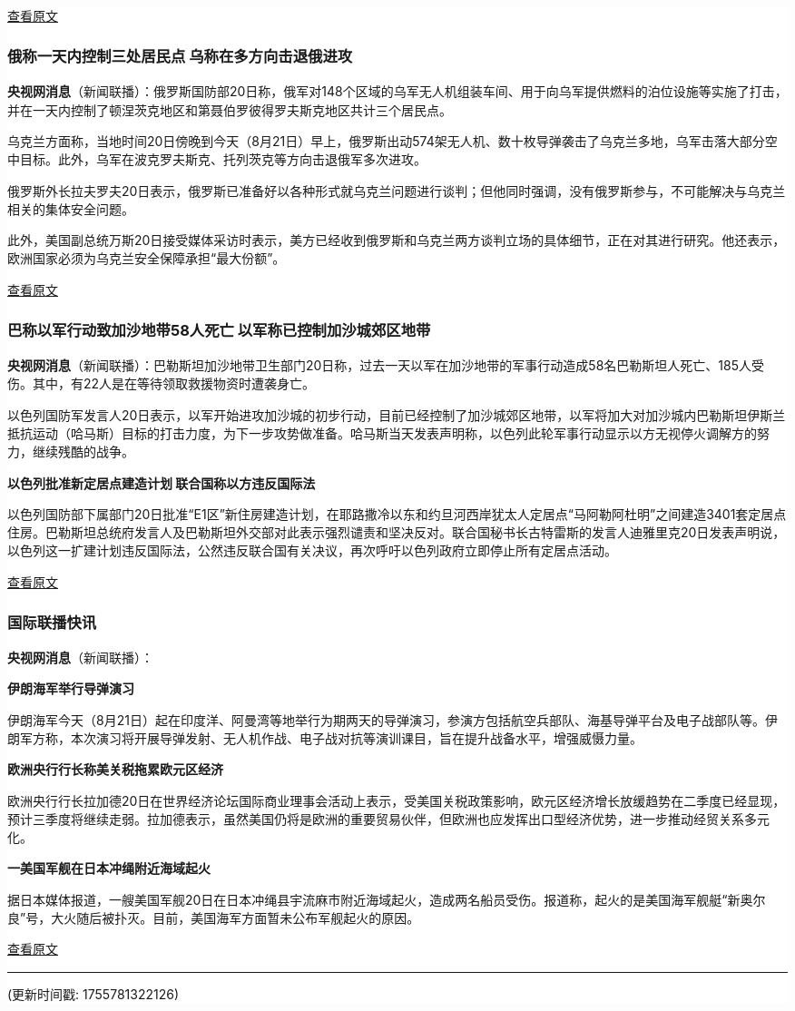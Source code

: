 [查看原文](https://tv.cctv.com/2025/08/21/VIDExl3mkxVJ7QvQGV8wncGw250821.shtml)

### 俄称一天内控制三处居民点 乌称在多方向击退俄进攻

<p><strong>央视网消息</strong>（新闻联播）：俄罗斯国防部20日称，俄军对148个区域的乌军无人机组装车间、用于向乌军提供燃料的泊位设施等实施了打击，并在一天内控制了顿涅茨克地区和第聂伯罗彼得罗夫斯克地区共计三个居民点。</p><p>乌克兰方面称，当地时间20日傍晚到今天（8月21日）早上，俄罗斯出动574架无人机、数十枚导弹袭击了乌克兰多地，乌军击落大部分空中目标。此外，乌军在波克罗夫斯克、托列茨克等方向击退俄军多次进攻。</p><p>俄罗斯外长拉夫罗夫20日表示，俄罗斯已准备好以各种形式就乌克兰问题进行谈判；但他同时强调，没有俄罗斯参与，不可能解决与乌克兰相关的集体安全问题。</p><p>此外，美国副总统万斯20日接受媒体采访时表示，美方已经收到俄罗斯和乌克兰两方谈判立场的具体细节，正在对其进行研究。他还表示，欧洲国家必须为乌克兰安全保障承担“最大份额”。</p>

[查看原文](https://tv.cctv.com/2025/08/21/VIDEpVR2B2nRgvRySN8tpjz3250821.shtml)

### 巴称以军行动致加沙地带58人死亡 以军称已控制加沙城郊区地带

<p><strong>央视网消息</strong>（新闻联播）：巴勒斯坦加沙地带卫生部门20日称，过去一天以军在加沙地带的军事行动造成58名巴勒斯坦人死亡、185人受伤。其中，有22人是在等待领取救援物资时遭袭身亡。</p><p>以色列国防军发言人20日表示，以军开始进攻加沙城的初步行动，目前已经控制了加沙城郊区地带，以军将加大对加沙城内巴勒斯坦伊斯兰抵抗运动（哈马斯）目标的打击力度，为下一步攻势做准备。哈马斯当天发表声明称，以色列此轮军事行动显示以方无视停火调解方的努力，继续残酷的战争。</p><p><strong>以色列批准新定居点建造计划 联合国称以方违反国际法</strong></p><p>以色列国防部下属部门20日批准“E1区”新住房建造计划，在耶路撒冷以东和约旦河西岸犹太人定居点“马阿勒阿杜明”之间建造3401套定居点住房。巴勒斯坦总统府发言人及巴勒斯坦外交部对此表示强烈谴责和坚决反对。联合国秘书长古特雷斯的发言人迪雅里克20日发表声明说，以色列这一扩建计划违反国际法，公然违反联合国有关决议，再次呼吁以色列政府立即停止所有定居点活动。</p>

[查看原文](https://tv.cctv.com/2025/08/21/VIDEY9eaQFsC2UOsd8Lkj57f250821.shtml)

### 国际联播快讯

<p><strong>央视网消息</strong>（新闻联播）：</p><p><strong>伊朗海军举行导弹演习</strong></p><p>伊朗海军今天（8月21日）起在印度洋、阿曼湾等地举行为期两天的导弹演习，参演方包括航空兵部队、海基导弹平台及电子战部队等。伊朗军方称，本次演习将开展导弹发射、无人机作战、电子战对抗等演训课目，旨在提升战备水平，增强威慑力量。</p><p><strong>欧洲央行行长称美关税拖累欧元区经济</strong></p><p>欧洲央行行长拉加德20日在世界经济论坛国际商业理事会活动上表示，受美国关税政策影响，欧元区经济增长放缓趋势在二季度已经显现，预计三季度将继续走弱。拉加德表示，虽然美国仍将是欧洲的重要贸易伙伴，但欧洲也应发挥出口型经济优势，进一步推动经贸关系多元化。</p><p><strong>一美国军舰在日本冲绳附近海域起火</strong></p><p>据日本媒体报道，一艘美国军舰20日在日本冲绳县宇流麻市附近海域起火，造成两名船员受伤。报道称，起火的是美国海军舰艇“新奥尔良”号，大火随后被扑灭。目前，美国海军方面暂未公布军舰起火的原因。</p>

[查看原文](https://tv.cctv.com/2025/08/21/VIDE4DxXdZ2Bm6QLEOGGTJju250821.shtml)



---

(更新时间戳: 1755781322126)

